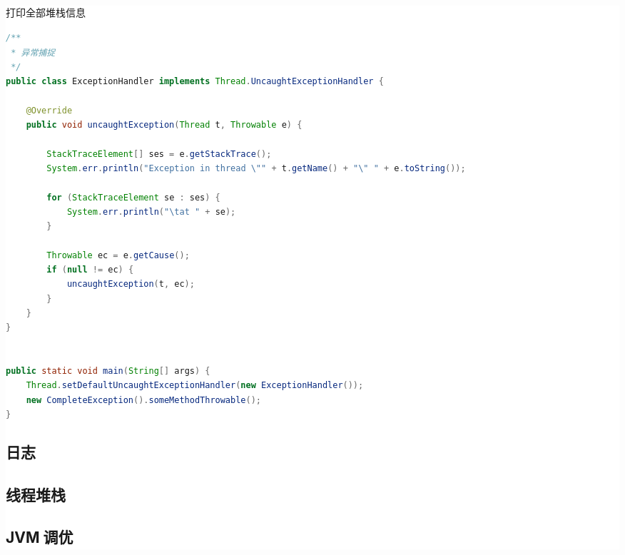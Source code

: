 

打印全部堆栈信息

```java
/**
 * 异常捕捉
 */
public class ExceptionHandler implements Thread.UncaughtExceptionHandler {

    @Override
    public void uncaughtException(Thread t, Throwable e) {

        StackTraceElement[] ses = e.getStackTrace();
        System.err.println("Exception in thread \"" + t.getName() + "\" " + e.toString());

        for (StackTraceElement se : ses) {
            System.err.println("\tat " + se);
        }

        Throwable ec = e.getCause();
        if (null != ec) {
            uncaughtException(t, ec);
        }
    }
}


public static void main(String[] args) {
    Thread.setDefaultUncaughtExceptionHandler(new ExceptionHandler());
    new CompleteException().someMethodThrowable();
}
```



## 日志





## 线程堆栈



## JVM 调优